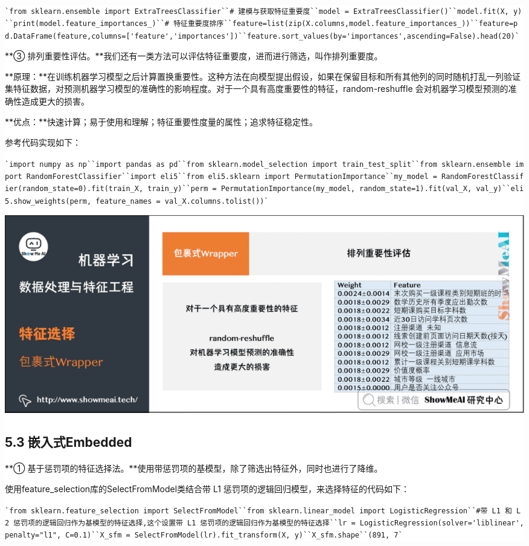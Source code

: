 ```
`from sklearn.ensemble import ExtraTreesClassifier``# 建模与获取特征重要度``model = ExtraTreesClassifier()``model.fit(X, y)``print(model.feature_importances_)``# 特征重要度排序``feature=list(zip(X.columns,model.feature_importances_))``feature=pd.DataFrame(feature,columns=['feature','importances'])``feature.sort_values(by='importances',ascending=False).head(20)`
```

  

**③ 排列重要性评估。**我们还有一类方法可以评估特征重要度，进而进行筛选，叫作排列重要度。

  

**原理：**在训练机器学习模型之后计算置换重要性。这种方法在向模型提出假设，如果在保留目标和所有其他列的同时随机打乱一列验证集特征数据，对预测机器学习模型的准确性的影响程度。对于一个具有高度重要性的特征，random-reshuffle 会对机器学习模型预测的准确性造成更大的损害。

  

**优点：**快速计算；易于使用和理解；特征重要性度量的属性；追求特征稳定性。

  

参考代码实现如下：

```
`import numpy as np``import pandas as pd``from sklearn.model_selection import train_test_split``from sklearn.ensemble import RandomForestClassifier``import eli5``from eli5.sklearn import PermutationImportance``my_model = RandomForestClassifier(random_state=0).fit(train_X, train_y)``perm = PermutationImportance(my_model, random_state=1).fit(val_X, val_y)``eli5.show_weights(perm, feature_names = val_X.columns.tolist())`
```

![图片](\images\图解机器学习特征工程.assets\6fa5F22e7ddqVy90DEgE0icuia57lZHOHXHPGDN0HwNZBJZGZevtBvcF7TdkmnaUf0LpzX0ProPWTtHp7FKNIUTruOTzyXPQGQ.png)

**5.3 嵌入式Embedded**
-------------------

**① 基于惩罚项的特征选择法。**使用带惩罚项的基模型，除了筛选出特征外，同时也进行了降维。

  

使用feature_selection库的SelectFromModel类结合带 L1 惩罚项的逻辑回归模型，来选择特征的代码如下：

```
`from sklearn.feature_selection import SelectFromModel``from sklearn.linear_model import LogisticRegression``#带 L1 和 L2 惩罚项的逻辑回归作为基模型的特征选择,这个设置带 L1 惩罚项的逻辑回归作为基模型的特征选择``lr = LogisticRegression(solver='liblinear',penalty="l1", C=0.1)``X_sfm = SelectFromModel(lr).fit_transform(X, y)``X_sfm.shape``(891, 7`
```
